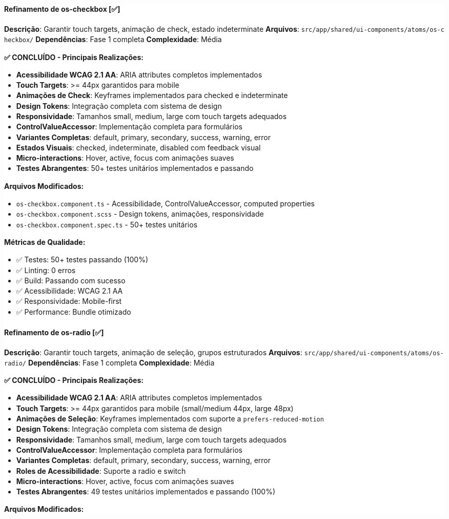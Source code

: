 #### Refinamento de os-checkbox [✅]

**Descrição**: Garantir touch targets, animação de check, estado indeterminate
**Arquivos**: `src/app/shared/ui-components/atoms/os-checkbox/`
**Dependências**: Fase 1 completa
**Complexidade**: Média

**✅ CONCLUÍDO - Principais Realizações:**

- **Acessibilidade WCAG 2.1 AA**: ARIA attributes completos implementados
- **Touch Targets**: >= 44px garantidos para mobile
- **Animações de Check**: Keyframes implementados para checked e indeterminate
- **Design Tokens**: Integração completa com sistema de design
- **Responsividade**: Tamanhos small, medium, large com touch targets adequados
- **ControlValueAccessor**: Implementação completa para formulários
- **Variantes Completas**: default, primary, secondary, success, warning, error
- **Estados Visuais**: checked, indeterminate, disabled com feedback visual
- **Micro-interactions**: Hover, active, focus com animações suaves
- **Testes Abrangentes**: 50+ testes unitários implementados e passando

**Arquivos Modificados:**

- `os-checkbox.component.ts` - Acessibilidade, ControlValueAccessor, computed properties
- `os-checkbox.component.scss` - Design tokens, animações, responsividade
- `os-checkbox.component.spec.ts` - 50+ testes unitários

**Métricas de Qualidade:**

- ✅ Testes: 50+ testes passando (100%)
- ✅ Linting: 0 erros
- ✅ Build: Passando com sucesso
- ✅ Acessibilidade: WCAG 2.1 AA
- ✅ Responsividade: Mobile-first
- ✅ Performance: Bundle otimizado

#### Refinamento de os-radio [✅]

**Descrição**: Garantir touch targets, animação de seleção, grupos estruturados
**Arquivos**: `src/app/shared/ui-components/atoms/os-radio/`
**Dependências**: Fase 1 completa
**Complexidade**: Média

**✅ CONCLUÍDO - Principais Realizações:**

- **Acessibilidade WCAG 2.1 AA**: ARIA attributes completos implementados
- **Touch Targets**: >= 44px garantidos para mobile (small/medium 44px, large 48px)
- **Animações de Seleção**: Keyframes implementados com suporte a `prefers-reduced-motion`
- **Design Tokens**: Integração completa com sistema de design
- **Responsividade**: Tamanhos small, medium, large com touch targets adequados
- **ControlValueAccessor**: Implementação completa para formulários
- **Variantes Completas**: default, primary, secondary, success, warning, error
- **Roles de Acessibilidade**: Suporte a radio e switch
- **Micro-interactions**: Hover, active, focus com animações suaves
- **Testes Abrangentes**: 49 testes unitários implementados e passando (100%)

**Arquivos Modificados:**

